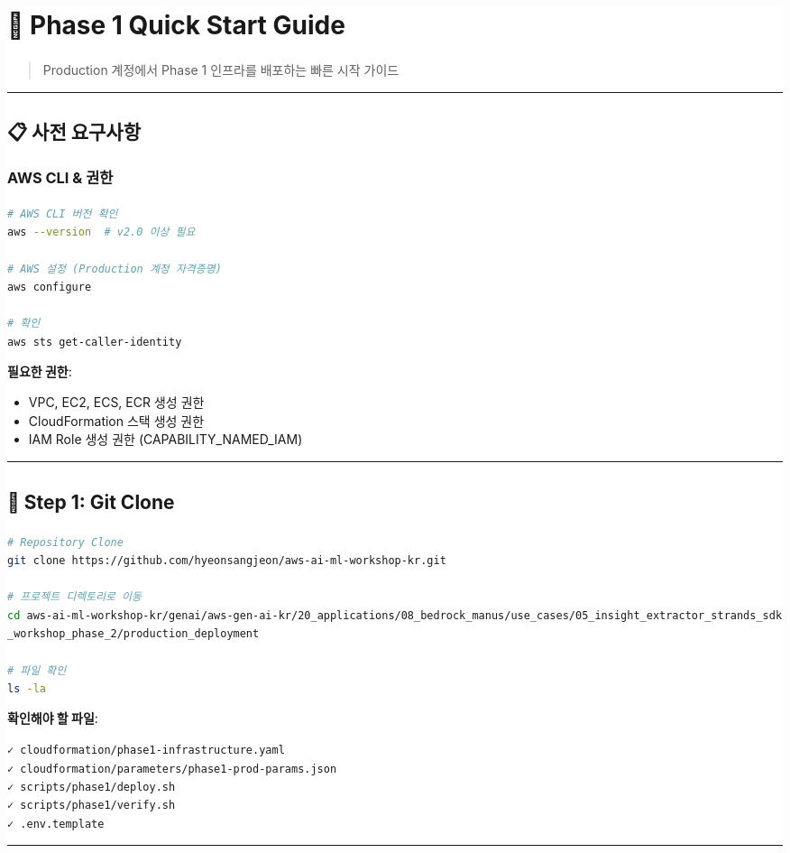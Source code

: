 # 🚀 Phase 1 Quick Start Guide

> Production 계정에서 Phase 1 인프라를 배포하는 빠른 시작 가이드

---

## 📋 사전 요구사항

### AWS CLI & 권한
```bash
# AWS CLI 버전 확인
aws --version  # v2.0 이상 필요

# AWS 설정 (Production 계정 자격증명)
aws configure

# 확인
aws sts get-caller-identity
```

**필요한 권한**:
- VPC, EC2, ECS, ECR 생성 권한
- CloudFormation 스택 생성 권한
- IAM Role 생성 권한 (CAPABILITY_NAMED_IAM)

---

## 🔧 Step 1: Git Clone

```bash
# Repository Clone
git clone https://github.com/hyeonsangjeon/aws-ai-ml-workshop-kr.git

# 프로젝트 디렉토리로 이동
cd aws-ai-ml-workshop-kr/genai/aws-gen-ai-kr/20_applications/08_bedrock_manus/use_cases/05_insight_extractor_strands_sdk_workshop_phase_2/production_deployment

# 파일 확인
ls -la
```

**확인해야 할 파일**:
```
✓ cloudformation/phase1-infrastructure.yaml
✓ cloudformation/parameters/phase1-prod-params.json
✓ scripts/phase1/deploy.sh
✓ scripts/phase1/verify.sh
✓ .env.template
```

---
